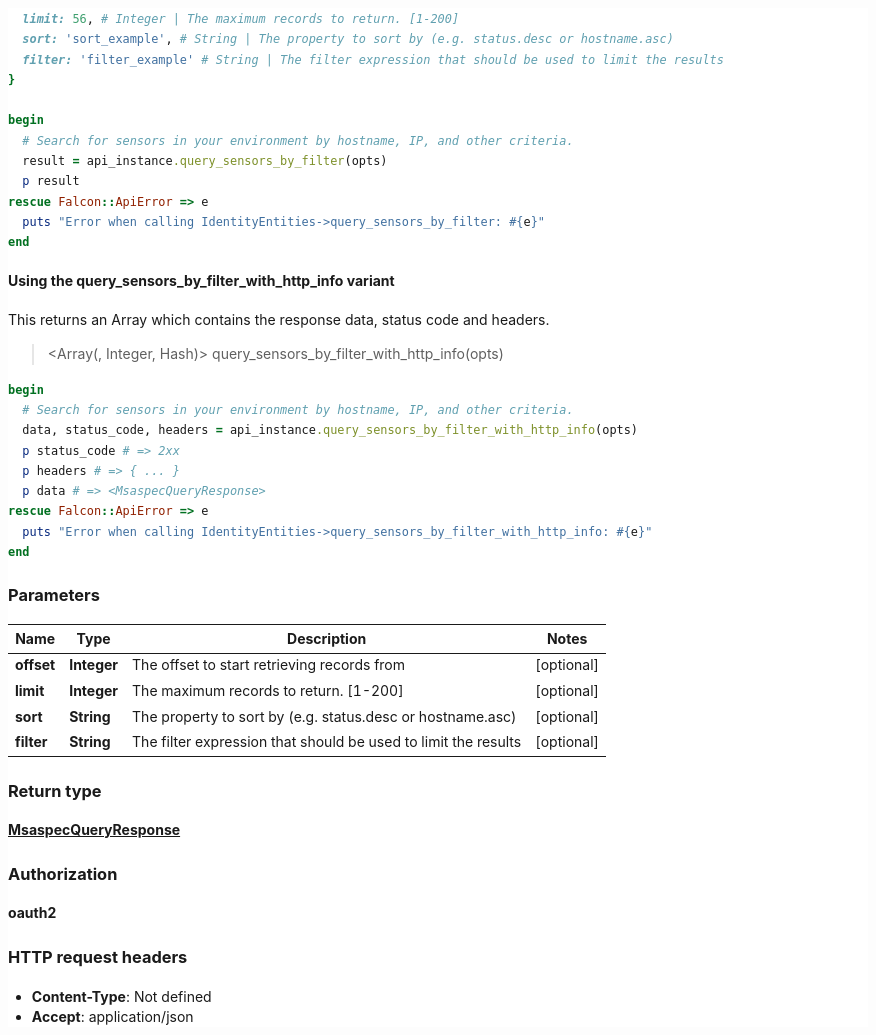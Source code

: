 ```ruby
  limit: 56, # Integer | The maximum records to return. [1-200]
  sort: 'sort_example', # String | The property to sort by (e.g. status.desc or hostname.asc)
  filter: 'filter_example' # String | The filter expression that should be used to limit the results
}

begin
  # Search for sensors in your environment by hostname, IP, and other criteria.
  result = api_instance.query_sensors_by_filter(opts)
  p result
rescue Falcon::ApiError => e
  puts "Error when calling IdentityEntities->query_sensors_by_filter: #{e}"
end
```

#### Using the query_sensors_by_filter_with_http_info variant

This returns an Array which contains the response data, status code and headers.

> <Array(<MsaspecQueryResponse>, Integer, Hash)> query_sensors_by_filter_with_http_info(opts)

```ruby
begin
  # Search for sensors in your environment by hostname, IP, and other criteria.
  data, status_code, headers = api_instance.query_sensors_by_filter_with_http_info(opts)
  p status_code # => 2xx
  p headers # => { ... }
  p data # => <MsaspecQueryResponse>
rescue Falcon::ApiError => e
  puts "Error when calling IdentityEntities->query_sensors_by_filter_with_http_info: #{e}"
end
```

### Parameters

| Name | Type | Description | Notes |
| ---- | ---- | ----------- | ----- |
| **offset** | **Integer** | The offset to start retrieving records from | [optional] |
| **limit** | **Integer** | The maximum records to return. [1-200] | [optional] |
| **sort** | **String** | The property to sort by (e.g. status.desc or hostname.asc) | [optional] |
| **filter** | **String** | The filter expression that should be used to limit the results | [optional] |

### Return type

[**MsaspecQueryResponse**](MsaspecQueryResponse.md)

### Authorization

**oauth2**

### HTTP request headers

- **Content-Type**: Not defined
- **Accept**: application/json

